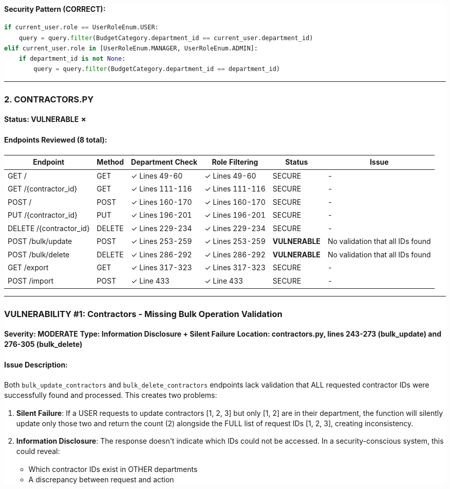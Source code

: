 **Security Pattern (CORRECT):**
```python
if current_user.role == UserRoleEnum.USER:
    query = query.filter(BudgetCategory.department_id == current_user.department_id)
elif current_user.role in [UserRoleEnum.MANAGER, UserRoleEnum.ADMIN]:
    if department_id is not None:
        query = query.filter(BudgetCategory.department_id == department_id)
```

---

### 2. CONTRACTORS.PY
**Status: VULNERABLE ✗**

#### Endpoints Reviewed (8 total):

| Endpoint | Method | Department Check | Role Filtering | Status | Issue |
|----------|--------|------------------|-----------------|--------|-------|
| GET / | GET | ✓ Lines 49-60 | ✓ Lines 49-60 | SECURE | - |
| GET /{contractor_id} | GET | ✓ Lines 111-116 | ✓ Lines 111-116 | SECURE | - |
| POST / | POST | ✓ Lines 160-170 | ✓ Lines 160-170 | SECURE | - |
| PUT /{contractor_id} | PUT | ✓ Lines 196-201 | ✓ Lines 196-201 | SECURE | - |
| DELETE /{contractor_id} | DELETE | ✓ Lines 229-234 | ✓ Lines 229-234 | SECURE | - |
| POST /bulk/update | POST | ✓ Lines 253-259 | ✓ Lines 253-259 | **VULNERABLE** | No validation that all IDs found |
| POST /bulk/delete | DELETE | ✓ Lines 286-292 | ✓ Lines 286-292 | **VULNERABLE** | No validation that all IDs found |
| GET /export | GET | ✓ Lines 317-323 | ✓ Lines 317-323 | SECURE | - |
| POST /import | POST | ✓ Line 433 | ✓ Line 433 | SECURE | - |

---

### VULNERABILITY #1: Contractors - Missing Bulk Operation Validation
**Severity: MODERATE**
**Type: Information Disclosure + Silent Failure**
**Location: contractors.py, lines 243-273 (bulk_update) and 276-305 (bulk_delete)**

#### Issue Description:
Both `bulk_update_contractors` and `bulk_delete_contractors` endpoints lack validation that ALL requested contractor IDs were successfully found and processed. This creates two problems:

1. **Silent Failure**: If a USER requests to update contractors [1, 2, 3] but only [1, 2] are in their department, the function will silently update only those two and return the count (2) alongside the FULL list of request IDs [1, 2, 3], creating inconsistency.

2. **Information Disclosure**: The response doesn't indicate which IDs could not be accessed. In a security-conscious system, this could reveal:
   - Which contractor IDs exist in OTHER departments
   - A discrepancy between request and action
